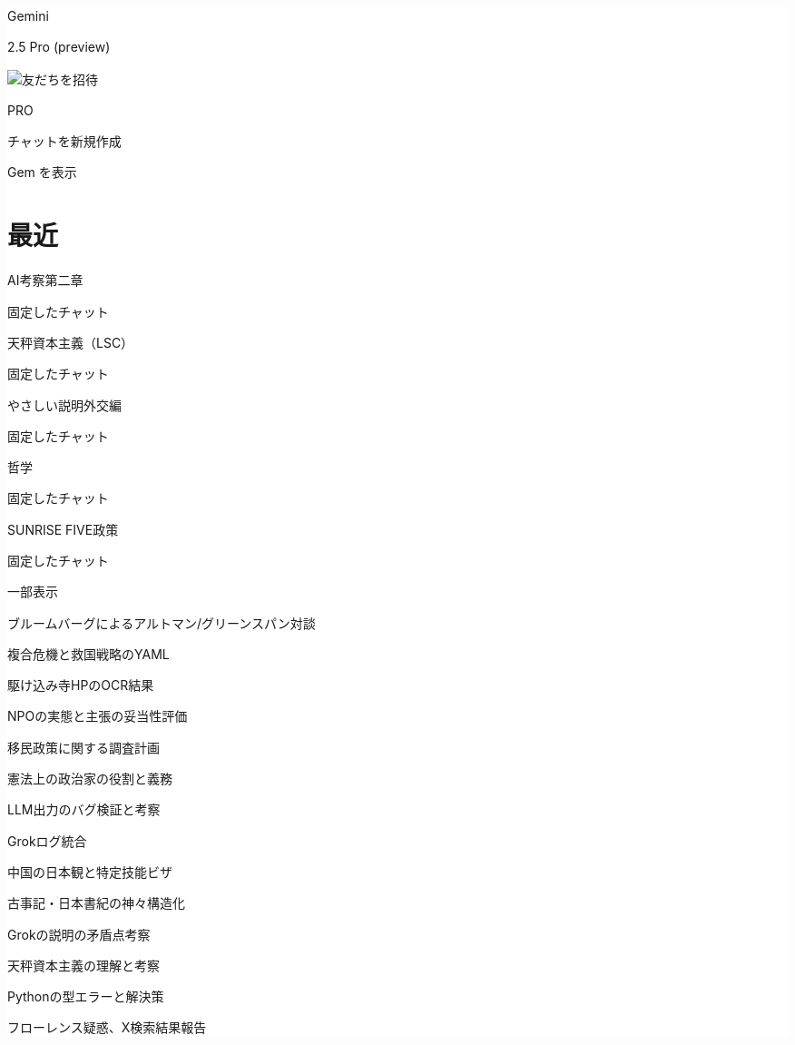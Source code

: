 Gemini

2.5 Pro (preview)

![](https://www.gstatic.com/lamda/images/gemini_sparkle_red_4ed1cbfcbc6c9e84c31b987da73fc4168aec8445.svg)友だちを招待

PRO

チャットを新規作成

Gem を表示

# 最近

AI考察第二章

固定したチャット

天秤資本主義（LSC）

固定したチャット

やさしい説明外交編

固定したチャット

哲学

固定したチャット

SUNRISE FIVE政策

固定したチャット

一部表示

ブルームバーグによるアルトマン/グリーンスパン対談

複合危機と救国戦略のYAML

駆け込み寺HPのOCR結果

NPOの実態と主張の妥当性評価

移民政策に関する調査計画

憲法上の政治家の役割と義務

LLM出力のバグ検証と考察

Grokログ統合

中国の日本観と特定技能ビザ

古事記・日本書紀の神々構造化

Grokの説明の矛盾点考察

天秤資本主義の理解と考察

Pythonの型エラーと解決策

フローレンス疑惑、X検索結果報告
